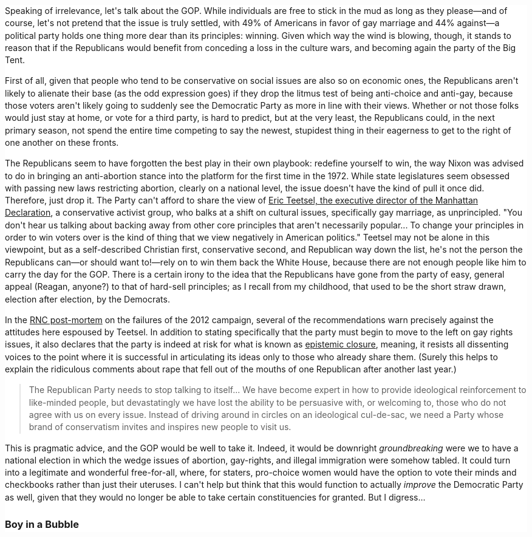 Speaking of irrelevance, let's talk about the GOP. While individuals are free to stick in the mud as long as they please—and of course, let's not pretend that the issue is truly settled, with 49% of Americans in favor of gay marriage and 44% against—a political party holds one thing more dear than its principles: winning. Given which way the wind is blowing, though, it stands to reason that if the Republicans would benefit from conceding a loss in the culture wars, and becoming again the party of the Big Tent.

First of all, given that people who tend to be conservative on social issues are also so on economic ones, the Republicans aren't likely to alienate their base (as the odd expression goes) if they drop the litmus test of being anti-choice and anti-gay, because those voters aren't likely going to suddenly see the Democratic Party as more in line with their views. Whether or not those folks would just stay at home, or vote for a third party, is hard to predict, but at the very least, the Republicans could, in the next primary season, not spend the entire time competing to say the newest, stupidest thing in their eagerness to get to the right of one another on these fronts.

The Republicans seem to have forgotten the best play in their own playbook: redefine yourself to win, the way Nixon was advised to do in bringing an anti-abortion stance into the platform for the first time in the 1972. While state legislatures seem obsessed with passing new laws restricting abortion, clearly on a national level, the issue doesn't have the kind of pull it once did. Therefore, just drop it. The Party can't afford to share the view of <a href="http://www.npr.org/2013/03/24/175201923/millennials-and-same-sex-marriage-a-waning-divide" target="_blank">Eric Teetsel, the executive director of the Manhattan Declaration</a>, a conservative activist group, who balks at a shift on cultural issues, specifically gay marriage, as unprincipled. "You don't hear us talking about backing away from other core principles that aren't necessarily popular... To change your principles in order to win voters over is the kind of thing that we view negatively in American politics." Teetsel may not be alone in this viewpoint, but as a self-described Christian first, conservative second, and Republican way down the list, he's not the person the Republicans can—or should want to!—rely on to win them back the White House, because there are not enough people like him to carry the day for the GOP. There is a certain irony to the idea that the Republicans have gone from the party of easy, general appeal (Reagan, anyone?) to that of hard-sell principles; as I recall from my childhood, that used to be the short straw drawn, election after election, by the Democrats.

In the <a href="http://tpmdc.talkingpointsmemo.com/2013/03/6-big-takeaways-from-the-rncs-incredible-election-autopsy.php?ref=fpb" target="_blank">RNC post-mortem</a> on the failures of the 2012 campaign, several of the recommendations warn precisely against the attitudes here espoused by Teetsel. In addition to stating specifically that the party must begin to move to the left on gay rights issues, it also declares that the party is indeed at risk for what is known as <a href="http://www.nytimes.com/2010/04/28/books/28conserv.html" target="_blank">epistemic closure</a>, meaning, it resists all dissenting voices to the point where it is successful in articulating its ideas only to those who already share them. (Surely this helps to explain the ridiculous comments about rape that fell out of the mouths of one Republican after another last year.)
<blockquote>The Republican Party needs to stop talking to itself... We have become expert in how to provide ideological reinforcement to like-minded people, but devastatingly we have lost the ability to be persuasive with, or welcoming to, those who do not agree with us on every issue. Instead of driving around in circles on an ideological cul-de-sac, we need a Party whose brand of conservatism invites and inspires new people to visit us.</blockquote>
This is pragmatic advice, and the GOP would be well to take it. Indeed, it would be downright <em>groundbreaking</em> were we to have a national election in which the wedge issues of abortion, gay-rights, and illegal immigration were somehow tabled. It could turn into a legitimate and wonderful free-for-all, where, for staters, pro-choice women would have the option to vote their minds and checkbooks rather than just their uteruses. I can't help but think that this would function to actually <em>improve</em> the Democratic Party as well, given that they would no longer be able to take certain constituencies for granted. But I digress...
<h3>Boy in a Bubble</h3>